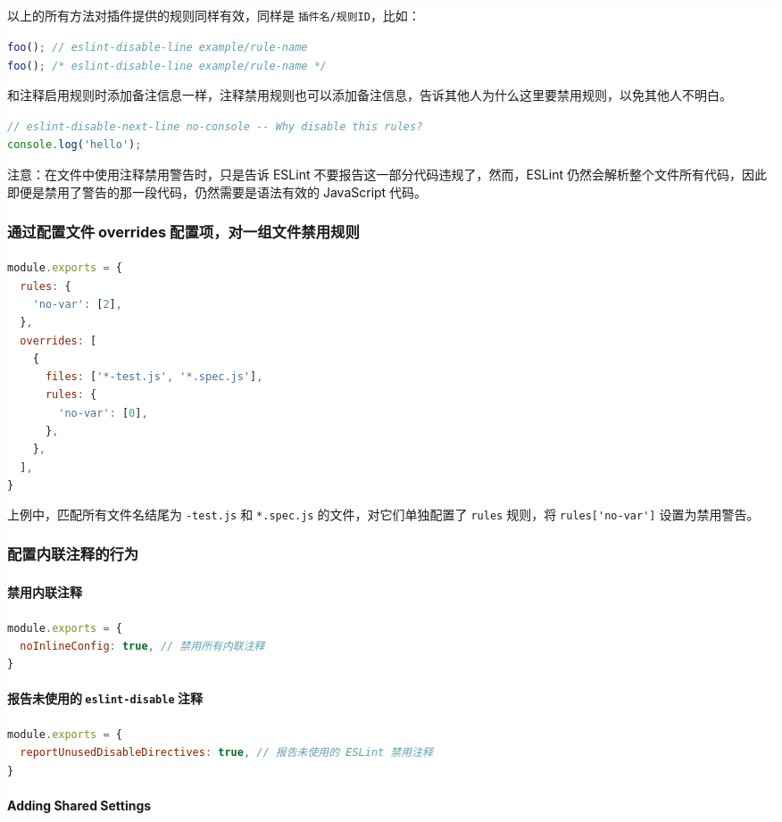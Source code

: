 以上的所有方法对插件提供的规则同样有效，同样是 `插件名/规则ID`，比如：

```js
foo(); // eslint-disable-line example/rule-name
foo(); /* eslint-disable-line example/rule-name */
```

和注释启用规则时添加备注信息一样，注释禁用规则也可以添加备注信息，告诉其他人为什么这里要禁用规则，以免其他人不明白。

```js
// eslint-disable-next-line no-console -- Why disable this rules?
console.log('hello');
```

注意：在文件中使用注释禁用警告时，只是告诉 ESLint 不要报告这一部分代码违规了，然而，ESLint 仍然会解析整个文件所有代码，因此即便是禁用了警告的那一段代码，仍然需要是语法有效的 JavaScript 代码。

### 通过配置文件 overrides 配置项，对一组文件禁用规则

```js
module.exports = {
  rules: {
    'no-var': [2],
  },
  overrides: [
    {
      files: ['*-test.js', '*.spec.js'],
      rules: {
        'no-var': [0],
      },
    },
  ],
}
```

上例中，匹配所有文件名结尾为 `-test.js` 和 `*.spec.js` 的文件，对它们单独配置了 `rules` 规则，将 `rules['no-var']` 设置为禁用警告。

### 配置内联注释的行为

#### 禁用内联注释

```js
module.exports = {
  noInlineConfig: true, // 禁用所有内联注释
}
```

#### 报告未使用的 `eslint-disable` 注释

```js
module.exports = {
  reportUnusedDisableDirectives: true, // 报告未使用的 ESLint 禁用注释
}
```

#### Adding Shared Settings
